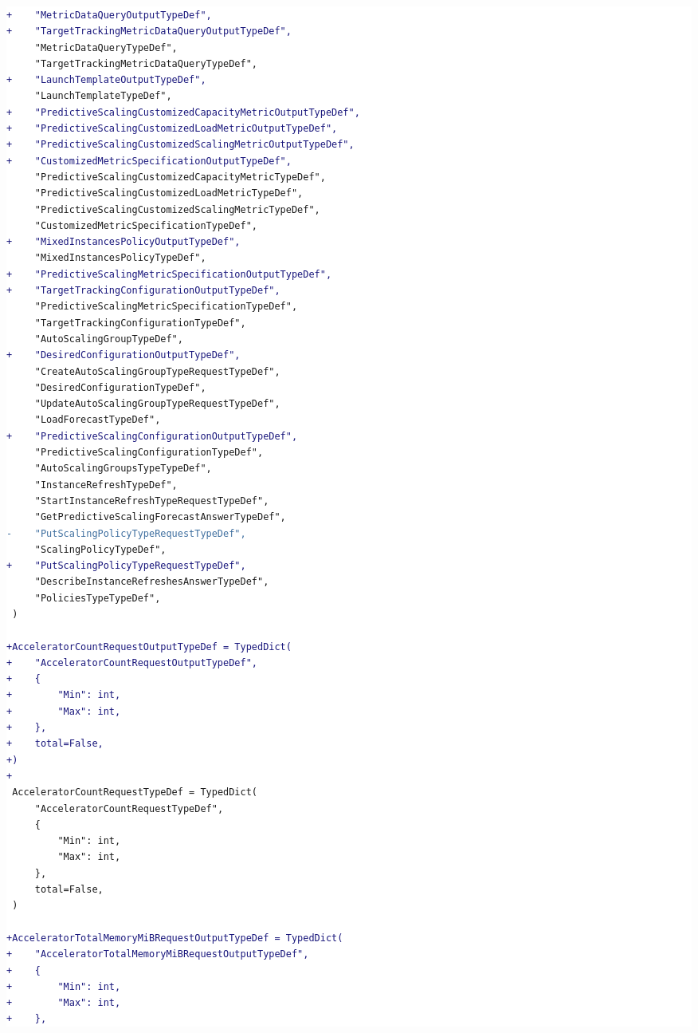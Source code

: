 ```diff
+    "MetricDataQueryOutputTypeDef",
+    "TargetTrackingMetricDataQueryOutputTypeDef",
     "MetricDataQueryTypeDef",
     "TargetTrackingMetricDataQueryTypeDef",
+    "LaunchTemplateOutputTypeDef",
     "LaunchTemplateTypeDef",
+    "PredictiveScalingCustomizedCapacityMetricOutputTypeDef",
+    "PredictiveScalingCustomizedLoadMetricOutputTypeDef",
+    "PredictiveScalingCustomizedScalingMetricOutputTypeDef",
+    "CustomizedMetricSpecificationOutputTypeDef",
     "PredictiveScalingCustomizedCapacityMetricTypeDef",
     "PredictiveScalingCustomizedLoadMetricTypeDef",
     "PredictiveScalingCustomizedScalingMetricTypeDef",
     "CustomizedMetricSpecificationTypeDef",
+    "MixedInstancesPolicyOutputTypeDef",
     "MixedInstancesPolicyTypeDef",
+    "PredictiveScalingMetricSpecificationOutputTypeDef",
+    "TargetTrackingConfigurationOutputTypeDef",
     "PredictiveScalingMetricSpecificationTypeDef",
     "TargetTrackingConfigurationTypeDef",
     "AutoScalingGroupTypeDef",
+    "DesiredConfigurationOutputTypeDef",
     "CreateAutoScalingGroupTypeRequestTypeDef",
     "DesiredConfigurationTypeDef",
     "UpdateAutoScalingGroupTypeRequestTypeDef",
     "LoadForecastTypeDef",
+    "PredictiveScalingConfigurationOutputTypeDef",
     "PredictiveScalingConfigurationTypeDef",
     "AutoScalingGroupsTypeTypeDef",
     "InstanceRefreshTypeDef",
     "StartInstanceRefreshTypeRequestTypeDef",
     "GetPredictiveScalingForecastAnswerTypeDef",
-    "PutScalingPolicyTypeRequestTypeDef",
     "ScalingPolicyTypeDef",
+    "PutScalingPolicyTypeRequestTypeDef",
     "DescribeInstanceRefreshesAnswerTypeDef",
     "PoliciesTypeTypeDef",
 )
 
+AcceleratorCountRequestOutputTypeDef = TypedDict(
+    "AcceleratorCountRequestOutputTypeDef",
+    {
+        "Min": int,
+        "Max": int,
+    },
+    total=False,
+)
+
 AcceleratorCountRequestTypeDef = TypedDict(
     "AcceleratorCountRequestTypeDef",
     {
         "Min": int,
         "Max": int,
     },
     total=False,
 )
 
+AcceleratorTotalMemoryMiBRequestOutputTypeDef = TypedDict(
+    "AcceleratorTotalMemoryMiBRequestOutputTypeDef",
+    {
+        "Min": int,
+        "Max": int,
+    },
```